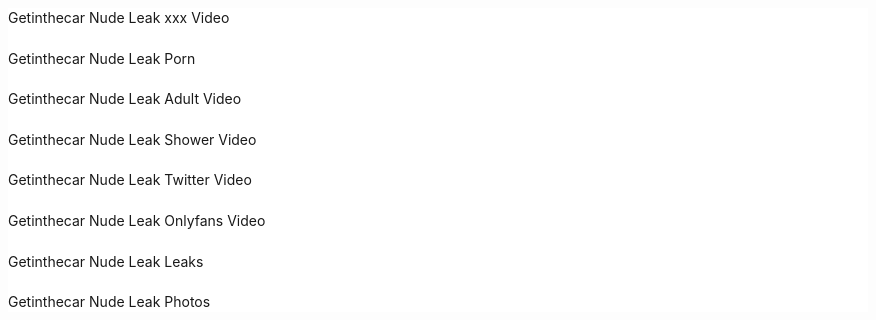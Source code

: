 Getinthecar Nude Leak xxx Video
<br><br>
Getinthecar Nude Leak Porn
<br><br>
Getinthecar Nude Leak Adult Video
<br><br>
Getinthecar Nude Leak Shower Video
<br><br>
Getinthecar Nude Leak Twitter Video
<br><br>
Getinthecar Nude Leak Onlyfans Video
<br><br>
Getinthecar Nude Leak Leaks
<br><br>
Getinthecar Nude Leak Photos